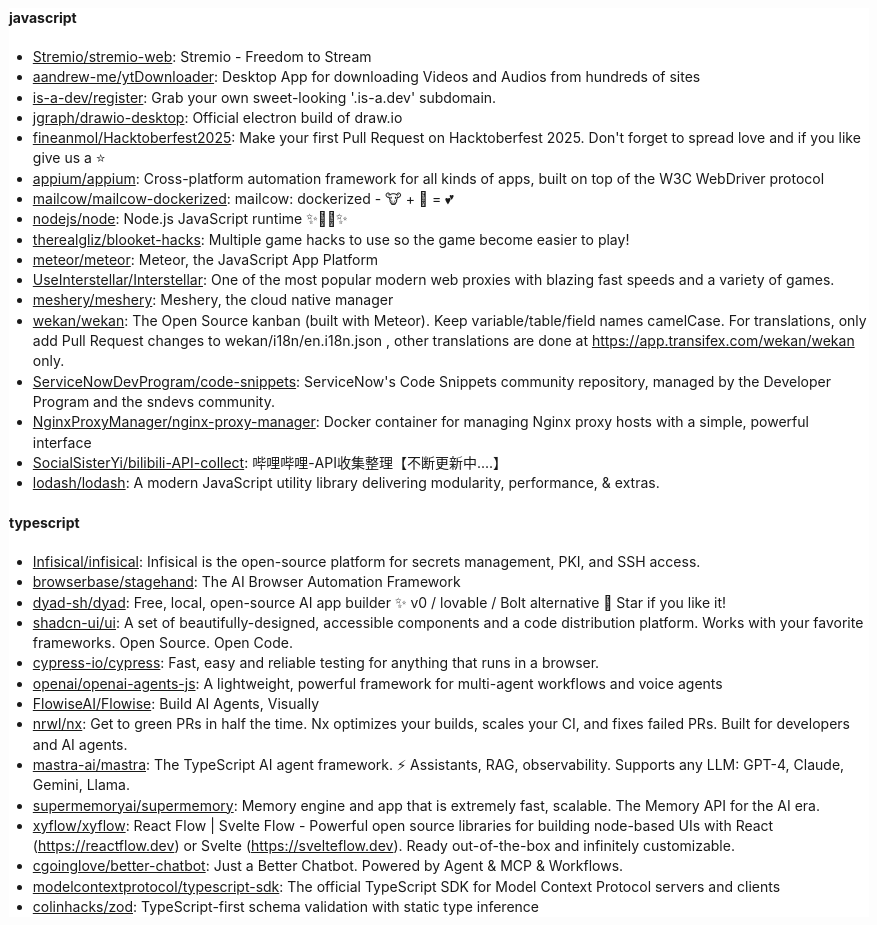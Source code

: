 #### javascript
* [Stremio/stremio-web](https://github.com/Stremio/stremio-web): Stremio - Freedom to Stream
* [aandrew-me/ytDownloader](https://github.com/aandrew-me/ytDownloader): Desktop App for downloading Videos and Audios from hundreds of sites
* [is-a-dev/register](https://github.com/is-a-dev/register): Grab your own sweet-looking '.is-a.dev' subdomain.
* [jgraph/drawio-desktop](https://github.com/jgraph/drawio-desktop): Official electron build of draw.io
* [fineanmol/Hacktoberfest2025](https://github.com/fineanmol/Hacktoberfest2025): Make your first Pull Request on Hacktoberfest 2025. Don't forget to spread love and if you like give us a ⭐️
* [appium/appium](https://github.com/appium/appium): Cross-platform automation framework for all kinds of apps, built on top of the W3C WebDriver protocol
* [mailcow/mailcow-dockerized](https://github.com/mailcow/mailcow-dockerized): mailcow: dockerized - 🐮 + 🐋 = 💕
* [nodejs/node](https://github.com/nodejs/node): Node.js JavaScript runtime ✨🐢🚀✨
* [therealgliz/blooket-hacks](https://github.com/therealgliz/blooket-hacks): Multiple game hacks to use so the game become easier to play!
* [meteor/meteor](https://github.com/meteor/meteor): Meteor, the JavaScript App Platform
* [UseInterstellar/Interstellar](https://github.com/UseInterstellar/Interstellar): One of the most popular modern web proxies with blazing fast speeds and a variety of games.
* [meshery/meshery](https://github.com/meshery/meshery): Meshery, the cloud native manager
* [wekan/wekan](https://github.com/wekan/wekan): The Open Source kanban (built with Meteor). Keep variable/table/field names camelCase. For translations, only add Pull Request changes to wekan/i18n/en.i18n.json , other translations are done at https://app.transifex.com/wekan/wekan only.
* [ServiceNowDevProgram/code-snippets](https://github.com/ServiceNowDevProgram/code-snippets): ServiceNow's Code Snippets community repository, managed by the Developer Program and the sndevs community.
* [NginxProxyManager/nginx-proxy-manager](https://github.com/NginxProxyManager/nginx-proxy-manager): Docker container for managing Nginx proxy hosts with a simple, powerful interface
* [SocialSisterYi/bilibili-API-collect](https://github.com/SocialSisterYi/bilibili-API-collect): 哔哩哔哩-API收集整理【不断更新中....】
* [lodash/lodash](https://github.com/lodash/lodash): A modern JavaScript utility library delivering modularity, performance, & extras.

#### typescript
* [Infisical/infisical](https://github.com/Infisical/infisical): Infisical is the open-source platform for secrets management, PKI, and SSH access.
* [browserbase/stagehand](https://github.com/browserbase/stagehand): The AI Browser Automation Framework
* [dyad-sh/dyad](https://github.com/dyad-sh/dyad): Free, local, open-source AI app builder ✨ v0 / lovable / Bolt alternative 🌟 Star if you like it!
* [shadcn-ui/ui](https://github.com/shadcn-ui/ui): A set of beautifully-designed, accessible components and a code distribution platform. Works with your favorite frameworks. Open Source. Open Code.
* [cypress-io/cypress](https://github.com/cypress-io/cypress): Fast, easy and reliable testing for anything that runs in a browser.
* [openai/openai-agents-js](https://github.com/openai/openai-agents-js): A lightweight, powerful framework for multi-agent workflows and voice agents
* [FlowiseAI/Flowise](https://github.com/FlowiseAI/Flowise): Build AI Agents, Visually
* [nrwl/nx](https://github.com/nrwl/nx): Get to green PRs in half the time. Nx optimizes your builds, scales your CI, and fixes failed PRs. Built for developers and AI agents.
* [mastra-ai/mastra](https://github.com/mastra-ai/mastra): The TypeScript AI agent framework. ⚡ Assistants, RAG, observability. Supports any LLM: GPT-4, Claude, Gemini, Llama.
* [supermemoryai/supermemory](https://github.com/supermemoryai/supermemory): Memory engine and app that is extremely fast, scalable. The Memory API for the AI era.
* [xyflow/xyflow](https://github.com/xyflow/xyflow): React Flow | Svelte Flow - Powerful open source libraries for building node-based UIs with React (https://reactflow.dev) or Svelte (https://svelteflow.dev). Ready out-of-the-box and infinitely customizable.
* [cgoinglove/better-chatbot](https://github.com/cgoinglove/better-chatbot): Just a Better Chatbot. Powered by Agent & MCP & Workflows.
* [modelcontextprotocol/typescript-sdk](https://github.com/modelcontextprotocol/typescript-sdk): The official TypeScript SDK for Model Context Protocol servers and clients
* [colinhacks/zod](https://github.com/colinhacks/zod): TypeScript-first schema validation with static type inference